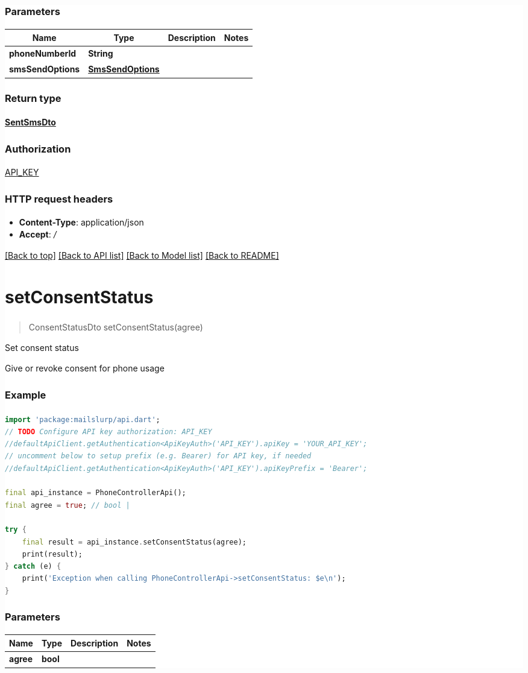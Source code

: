 ### Parameters

Name | Type | Description  | Notes
------------- | ------------- | ------------- | -------------
 **phoneNumberId** | **String**|  | 
 **smsSendOptions** | [**SmsSendOptions**](SmsSendOptions)|  | 

### Return type

[**SentSmsDto**](SentSmsDto)

### Authorization

[API_KEY](../README#API_KEY)

### HTTP request headers

 - **Content-Type**: application/json
 - **Accept**: */*

[[Back to top]](#) [[Back to API list]](../README#documentation-for-api-endpoints) [[Back to Model list]](../README#documentation-for-models) [[Back to README]](../README)

# **setConsentStatus**
> ConsentStatusDto setConsentStatus(agree)

Set consent status

Give or revoke consent for phone usage

### Example
```dart
import 'package:mailslurp/api.dart';
// TODO Configure API key authorization: API_KEY
//defaultApiClient.getAuthentication<ApiKeyAuth>('API_KEY').apiKey = 'YOUR_API_KEY';
// uncomment below to setup prefix (e.g. Bearer) for API key, if needed
//defaultApiClient.getAuthentication<ApiKeyAuth>('API_KEY').apiKeyPrefix = 'Bearer';

final api_instance = PhoneControllerApi();
final agree = true; // bool | 

try {
    final result = api_instance.setConsentStatus(agree);
    print(result);
} catch (e) {
    print('Exception when calling PhoneControllerApi->setConsentStatus: $e\n');
}
```

### Parameters

Name | Type | Description  | Notes
------------- | ------------- | ------------- | -------------
 **agree** | **bool**|  | 
